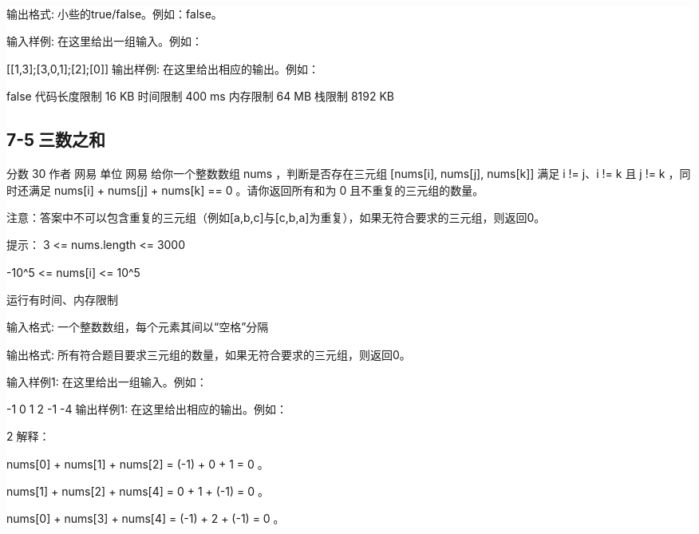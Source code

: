 输出格式:
小些的true/false。例如：false。


输入样例:
在这里给出一组输入。例如：

[[1,3];[3,0,1];[2];[0]]
输出样例:
在这里给出相应的输出。例如：

false
代码长度限制
16 KB
时间限制
400 ms
内存限制
64 MB
栈限制
8192 KB

## 7-5 三数之和
分数 30
作者 网易
单位 网易
给你一个整数数组 nums ，判断是否存在三元组 [nums[i], nums[j], nums[k]] 满足 i != j、i != k 且 j != k ，同时还满足 nums[i] + nums[j] + nums[k] == 0 。请你返回所有和为 0 且不重复的三元组的数量。

注意：答案中不可以包含重复的三元组（例如[a,b,c]与[c,b,a]为重复），如果无符合要求的三元组，则返回0。

提示：
3 <= nums.length <= 3000

-10^5 <= nums[i] <= 10^5

运行有时间、内存限制

输入格式:
一个整数数组，每个元素其间以“空格”分隔

输出格式:
所有符合题目要求三元组的数量，如果无符合要求的三元组，则返回0。

输入样例1:
在这里给出一组输入。例如：

-1 0 1 2 -1 -4
输出样例1:
在这里给出相应的输出。例如：

2
解释：

nums[0] + nums[1] + nums[2] = (-1) + 0 + 1 = 0 。

nums[1] + nums[2] + nums[4] = 0 + 1 + (-1) = 0 。

nums[0] + nums[3] + nums[4] = (-1) + 2 + (-1) = 0 。
